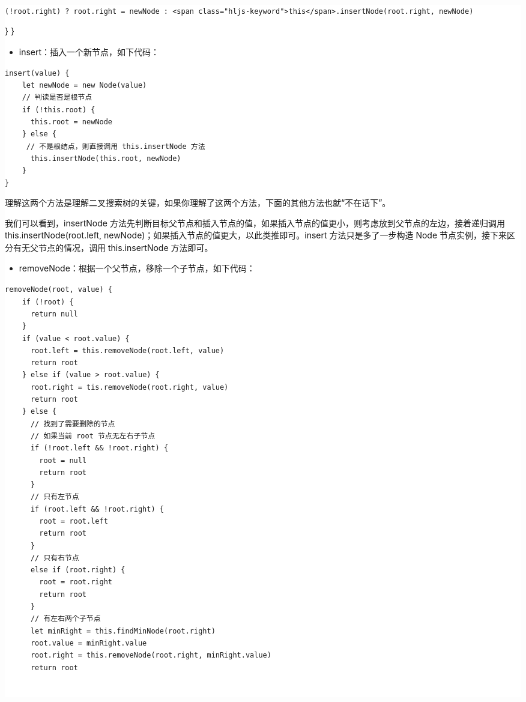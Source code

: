     (!root.right) ? root.right = newNode : <span class="hljs-keyword">this</span>.insertNode(root.right, newNode)
  }
}
</code></pre>
<ul data-nodeid="138">
<li data-nodeid="139">
<p data-nodeid="140">insert：插入一个新节点，如下代码：</p>
</li>
</ul>
<pre class="lang-java" data-nodeid="141"><code data-language="java">insert(value) {
    let newNode = <span class="hljs-keyword">new</span> Node(value)
    <span class="hljs-comment">// 判读是否是根节点</span>
    <span class="hljs-keyword">if</span> (!<span class="hljs-keyword">this</span>.root) {
      <span class="hljs-keyword">this</span>.root = newNode
    } <span class="hljs-keyword">else</span> {
     <span class="hljs-comment">// 不是根结点，则直接调用 this.insertNode 方法</span>
      <span class="hljs-keyword">this</span>.insertNode(<span class="hljs-keyword">this</span>.root, newNode)
    }
}
</code></pre>
<p data-nodeid="142">理解这两个方法是理解二叉搜索树的关键，如果你理解了这两个方法，下面的其他方法也就“不在话下”。</p>
<p data-nodeid="143">我们可以看到，insertNode 方法先判断目标父节点和插入节点的值，如果插入节点的值更小，则考虑放到父节点的左边，接着递归调用 this.insertNode(root.left, newNode)；如果插入节点的值更大，以此类推即可。insert 方法只是多了一步构造 Node 节点实例，接下来区分有无父节点的情况，调用 this.insertNode 方法即可。</p>
<ul data-nodeid="144">
<li data-nodeid="145">
<p data-nodeid="146">removeNode：根据一个父节点，移除一个子节点，如下代码：</p>
</li>
</ul>
<pre class="lang-java" data-nodeid="147"><code data-language="java">removeNode(root, value) {
    <span class="hljs-keyword">if</span> (!root) {
      <span class="hljs-keyword">return</span> <span class="hljs-keyword">null</span>
    }
    <span class="hljs-keyword">if</span> (value &lt; root.value) {
      root.left = <span class="hljs-keyword">this</span>.removeNode(root.left, value)
      <span class="hljs-keyword">return</span> root
    } <span class="hljs-keyword">else</span> <span class="hljs-keyword">if</span> (value &gt; root.value) {
      root.right = tis.removeNode(root.right, value)
      <span class="hljs-keyword">return</span> root
    } <span class="hljs-keyword">else</span> {
      <span class="hljs-comment">// 找到了需要删除的节点 </span>
      <span class="hljs-comment">// 如果当前 root 节点无左右子节点</span>
      <span class="hljs-keyword">if</span> (!root.left &amp;&amp; !root.right) {
        root = <span class="hljs-keyword">null</span>
        <span class="hljs-keyword">return</span> root
      }
      <span class="hljs-comment">// 只有左节点</span>
      <span class="hljs-keyword">if</span> (root.left &amp;&amp; !root.right) {
        root = root.left
        <span class="hljs-keyword">return</span> root
      }
      <span class="hljs-comment">// 只有右节点</span>
      <span class="hljs-keyword">else</span> <span class="hljs-keyword">if</span> (root.right) {
        root = root.right
        <span class="hljs-keyword">return</span> root
      }
      <span class="hljs-comment">// 有左右两个子节点</span>
      let minRight = <span class="hljs-keyword">this</span>.findMinNode(root.right)
      root.value = minRight.value
      root.right = <span class="hljs-keyword">this</span>.removeNode(root.right, minRight.value)
      <span class="hljs-keyword">return</span> root